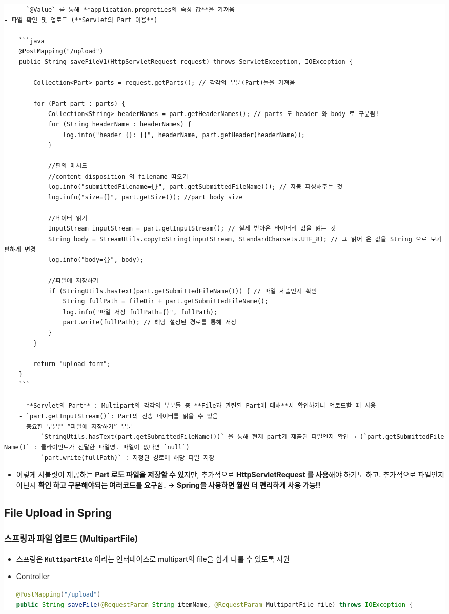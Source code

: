         - `@Value` 를 통해 **application.propreties의 속성 값**을 가져옴
    - 파일 확인 및 업로드 (**Servlet의 Part 이용**)
        
        ```java
        @PostMapping("/upload")
        public String saveFileV1(HttpServletRequest request) throws ServletException, IOException {
        
            Collection<Part> parts = request.getParts(); // 각각의 부분(Part)들을 가져옴
        
            for (Part part : parts) {
                Collection<String> headerNames = part.getHeaderNames(); // parts 도 header 와 body 로 구분됨!
                for (String headerName : headerNames) {
                    log.info("header {}: {}", headerName, part.getHeader(headerName));
                }
        
                //편의 메서드
                //content-disposition 의 filename 따오기
                log.info("submittedFilename={}", part.getSubmittedFileName()); // 자동 파싱해주는 것
                log.info("size={}", part.getSize()); //part body size
        
                //데이터 읽기
                InputStream inputStream = part.getInputStream(); // 실제 받아온 바이너리 값을 읽는 것
                String body = StreamUtils.copyToString(inputStream, StandardCharsets.UTF_8); // 그 읽어 온 값을 String 으로 보기 편하게 변경
                log.info("body={}", body);
        
                //파일에 저장하기
                if (StringUtils.hasText(part.getSubmittedFileName())) { // 파일 제출인지 확인
                    String fullPath = fileDir + part.getSubmittedFileName();
                    log.info("파일 저장 fullPath={}", fullPath);
                    part.write(fullPath); // 해당 설정된 경로를 통해 저장
                }
            }
        
            return "upload-form";
        }
        ```
        
        - **Servlet의 Part** : Multipart의 각각의 부분들 중 **File과 관련된 Part에 대해**서 확인하거나 업로드할 때 사용
        - `part.getInputStream()`: Part의 전송 데이터를 읽을 수 있음
        - 중요한 부분은 “파일에 저장하기” 부분
            - `StringUtils.hasText(part.getSubmittedFileName())` 을 통해 현재 part가 제출된 파일인지 확인 → (`part.getSubmittedFileName()` : 클라이언트가 전달한 파일명. 파일이 없다면 `null`)
            - `part.write(fullPath)` : 지정된 경로에 해당 파일 저장
- 이렇게 서블릿이 제공하는 **Part 로도 파일을 저장할 수 있**지만, 추가적으로 **HttpServletRequest 를 사용**해야 하기도 하고. 추가적으로 파일인지 아닌지 **확인 하고 구분해야되는 여러코드를 요구**함. → **Spring을 사용하면 훨씬 더 편리하게 사용 가능!!**

## File Upload in Spring

### 스프링과 파일 업로드 (MultipartFile)

- 스프링은 **`MultipartFile`** 이라는 인터페이스로 multipart의 file을 쉽게 다룰 수 있도록 지원
- Controller
    
    ```java
    @PostMapping("/upload")
    public String saveFile(@RequestParam String itemName, @RequestParam MultipartFile file) throws IOException {
    